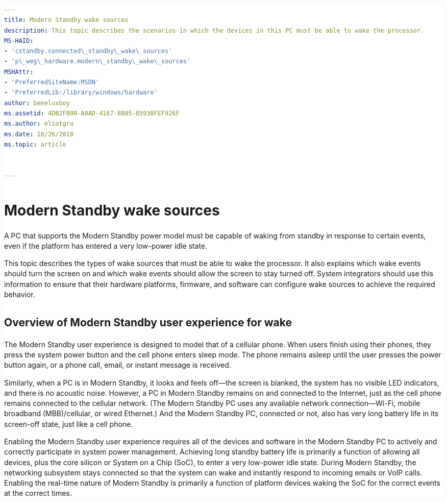 ```yaml
---
title: Modern Standby wake sources
description: This topic describes the scenarios in which the devices in this PC must be able to wake the processor.
MS-HAID:
- 'cstandby.connected\_standby\_wake\_sources'
- 'p\_weg\_hardware.modern\_standby\_wake\_sources'
MSHAttr:
- 'PreferredSiteName:MSDN'
- 'PreferredLib:/library/windows/hardware'
author: beneluxboy
ms.assetid: 4DB2F090-A0AD-4167-8805-85930FEF926F
ms.author: eliotgra
ms.date: 10/26/2018
ms.topic: article


---
```


# Modern Standby wake sources


A PC that supports the Modern Standby power model must be capable of waking from standby in response to certain events, even if the platform has entered a very low-power idle state.

This topic describes the types of wake sources that must be able to wake the processor. It also explains which wake events should turn the screen on and which wake events should allow the screen to stay turned off. System integrators should use this information to ensure that their hardware platforms, firmware, and software can configure wake sources to achieve the required behavior.

## Overview of Modern Standby user experience for wake


The Modern Standby user experience is designed to model that of a cellular phone. When users finish using their phones, they press the system power button and the cell phone enters sleep mode. The phone remains asleep until the user presses the power button again, or a phone call, email, or instant message is received.

Similarly, when a PC is in Modern Standby, it looks and feels off—the screen is blanked, the system has no visible LED indicators, and there is no acoustic noise. However, a PC in Modern Standby remains on and connected to the Internet, just as the cell phone remains connected to the cellular network. (The Modern Standby PC uses any available network connection—Wi-Fi, mobile broadband (MBB)/cellular, or wired Ethernet.) And the Modern Standby PC, connected or not, also has very long battery life in its screen-off state, just like a cell phone.

Enabling the Modern Standby user experience requires all of the devices and software in the Modern Standby PC to actively and correctly participate in system power management. Achieving long standby battery life is primarily a function of allowing all devices, plus the core silicon or System on a Chip (SoC), to enter a very low-power idle state. During Modern Standby, the networking subsystem stays connected so that the system can wake and instantly respond to incoming emails or VoIP calls. Enabling the real-time nature of Modern Standby is primarily a function of platform devices waking the SoC for the correct events at the correct times.
